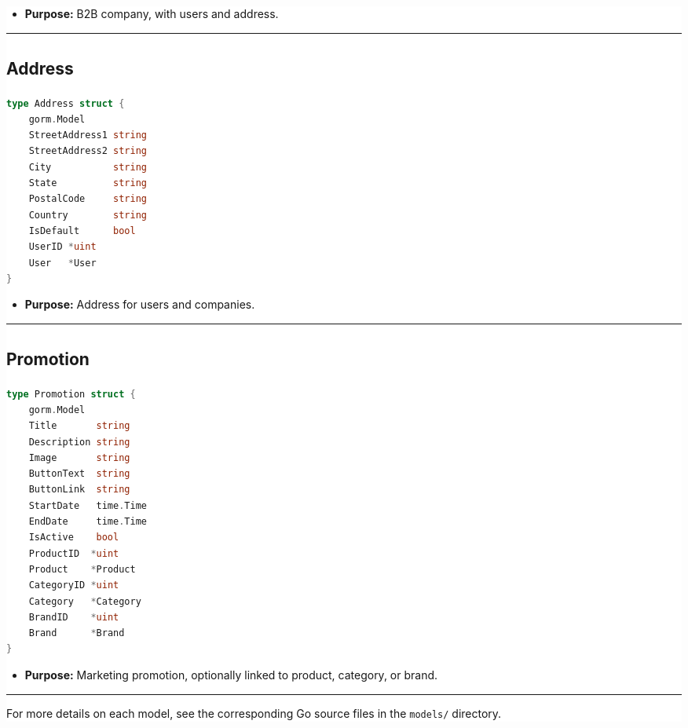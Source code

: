 - **Purpose:** B2B company, with users and address.

---

## Address

```go
type Address struct {
    gorm.Model
    StreetAddress1 string
    StreetAddress2 string
    City           string
    State          string
    PostalCode     string
    Country        string
    IsDefault      bool
    UserID *uint
    User   *User
}
```
- **Purpose:** Address for users and companies.

---

## Promotion

```go
type Promotion struct {
    gorm.Model
    Title       string
    Description string
    Image       string
    ButtonText  string
    ButtonLink  string
    StartDate   time.Time
    EndDate     time.Time
    IsActive    bool
    ProductID  *uint
    Product    *Product
    CategoryID *uint
    Category   *Category
    BrandID    *uint
    Brand      *Brand
}
```
- **Purpose:** Marketing promotion, optionally linked to product, category, or brand.

---

For more details on each model, see the corresponding Go source files in the `models/` directory. 
